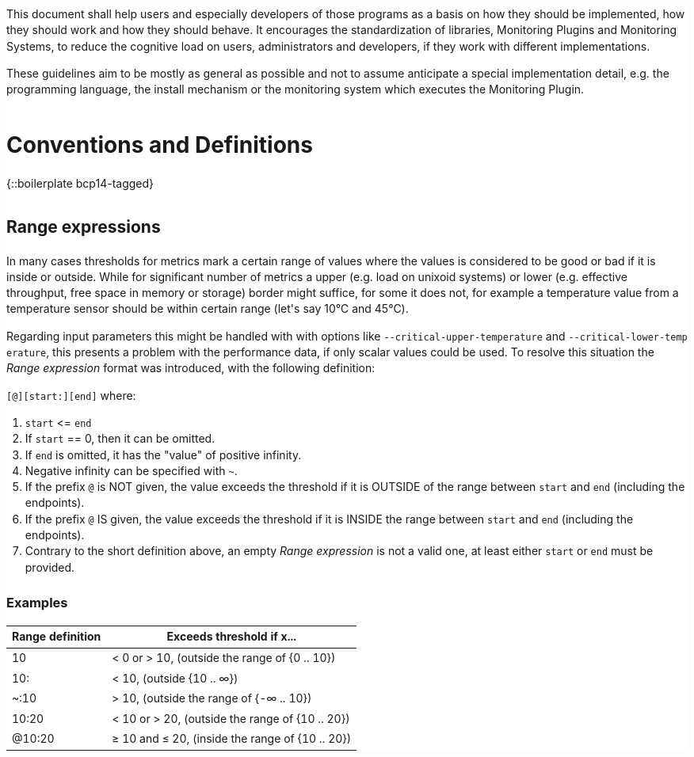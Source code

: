 This document shall help users and especially developers of those programs as a basis
on how they should be implemented, how they should work and how they should behave.
It encourages the standardization of libraries, Monitoring Plugins and Monitoring Systems,
to reduce the cognitive load on users, administrators and developers, if they work with
different implementations.

These guidelines aim to be mostly as general as possible and not to assume anticipate a special
implementation detail, e.g. the programming language, the install mechanism or the monitoring
system which executes the Monitoring Plugin.

# Conventions and Definitions

{::boilerplate bcp14-tagged}

## Range expressions

In many cases thresholds for metrics mark a certain range of values where the values is considered to be good or bad if it is inside or outside.
While for significant number of metrics a upper (e.g. load on unixoid systems) or lower (e.g. effective throughput, free
space in memory or storage) border might suffice, for some it does not, for example a temperature value from a temperature
sensor should be within certain range (let's say 10℃ and 45℃).

Regarding input parameters this might be handled with with options like `--critical-upper-temperature` and `--critical-lower-temperature`,
this presents a problem with the performance data, if only scalar values could be used.
To resolve this situation the _Range expression_ format was introduced, with the following definition:

`[@][start:][end]`
where:
 1. `start` <= `end`
 2. If `start` == 0, then it can be omitted.
 3. If `end` is omitted, it has the "value" of positive infinity.
 4. Negative infinity can be specified with `~`.
 5. If the prefix `@` is NOT given, the value exceeds the threshold if it is OUTSIDE of the range between `start` and `end` (including the endpoints).
 6. If the prefix `@` IS given, the value exceeds the threshold if it is INSIDE the range between `start` and `end` (including the endpoints).
 7. Contrary to the short definition above, an empty _Range expression_ is not a valid one, at least either `start` or `end` must be provided.

### Examples

| Range definition | Exceeds threshold if x...|
| --- | --- |
| 10 | < 0 or > 10, (outside the range of {0 .. 10}) |
| 10: | < 10, (outside {10 .. ∞}) |
| ~:10 | > 10, (outside the range of {-∞ .. 10}) |
| 10:20 | < 10 or > 20, (outside the range of {10 .. 20}) |
| @10:20 | ≥ 10 and ≤ 20, (inside the range of {10 .. 20}) |
